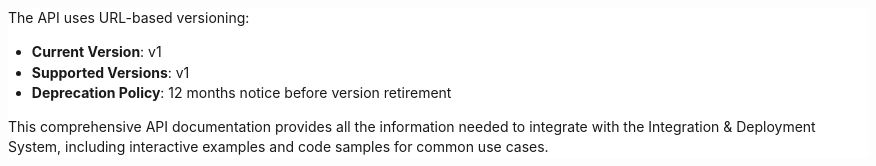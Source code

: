 The API uses URL-based versioning:

- **Current Version**: v1
- **Supported Versions**: v1
- **Deprecation Policy**: 12 months notice before version retirement

This comprehensive API documentation provides all the information needed to integrate with the Integration & Deployment System, including interactive examples and code samples for common use cases.